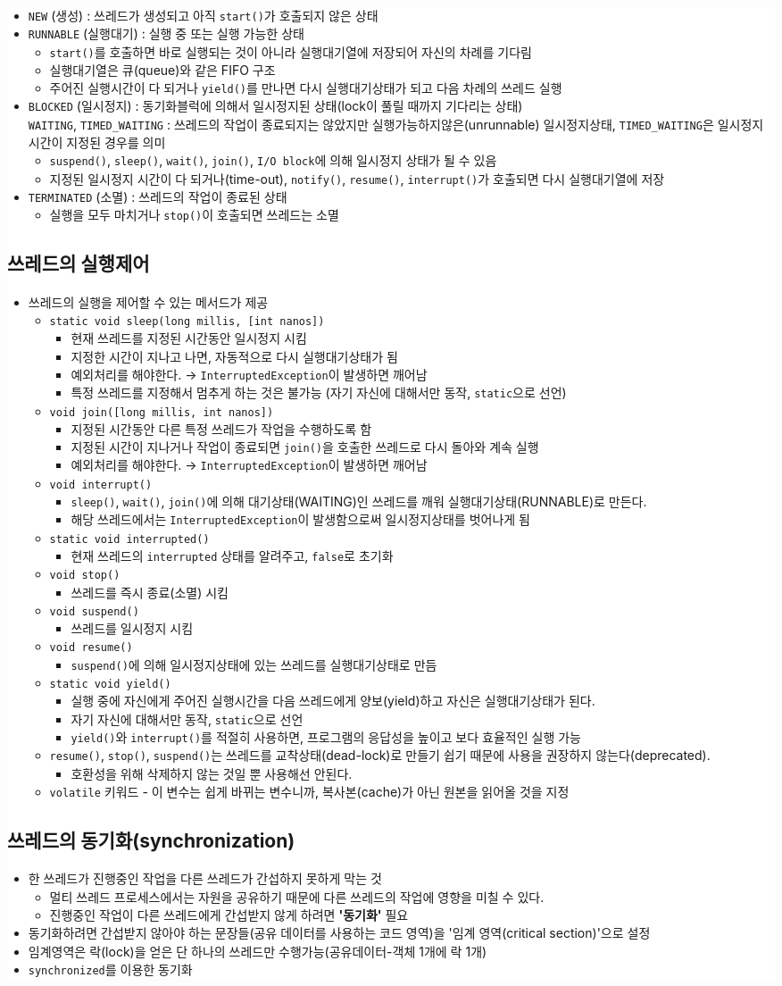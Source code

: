 - `NEW` (생성) : 쓰레드가 생성되고 아직 `start()`가 호출되지 않은 상태
- `RUNNABLE` (실행대기) : 실행 중 또는 실행 가능한 상태
  - `start()`를 호출하면 바로 실행되는 것이 아니라 실행대기열에 저장되어 자신의 차례를 기다림
  - 실행대기열은 큐(queue)와 같은 FIFO 구조
  - 주어진 실행시간이 다 되거나 `yield()`를 만나면 다시 실행대기상태가 되고 다음 차례의 쓰레드 실행
- `BLOCKED` (일시정지) : 동기화블럭에 의해서 일시정지된 상태(lock이 풀릴 때까지 기다리는 상태)  
  `WAITING`, `TIMED_WAITING` : 쓰레드의 작업이 종료되지는 않았지만 실행가능하지않은(unrunnable) 일시정지상태, `TIMED_WAITING`은 일시정지시간이 지정된 경우를 의미
  - `suspend()`, `sleep()`, `wait()`, `join()`, `I/O block`에 의해 일시정지 상태가 될 수 있음
  - 지정된 일시정지 시간이 다 되거나(time-out), `notify()`, `resume()`, `interrupt()`가 호출되면 다시 실행대기열에 저장
- `TERMINATED` (소멸) : 쓰레드의 작업이 종료된 상태
  - 실행을 모두 마치거나 `stop()`이 호출되면 쓰레드는 소멸

## 쓰레드의 실행제어

- 쓰레드의 실행을 제어할 수 있는 메서드가 제공
  - `static void sleep(long millis, [int nanos])`
    - 현재 쓰레드를 지정된 시간동안 일시정지 시킴
    - 지정한 시간이 지나고 나면, 자동적으로 다시 실행대기상태가 됨
    - 예외처리를 해야한다. → `InterruptedException`이 발생하면 깨어남
    - 특정 쓰레드를 지정해서 멈추게 하는 것은 불가능 (자기 자신에 대해서만 동작, `static`으로 선언)
  - `void join([long millis, int nanos])`
    - 지정된 시간동안 다른 특정 쓰레드가 작업을 수행하도록 함
    - 지정된 시간이 지나거나 작업이 종료되면 `join()`을 호출한 쓰레드로 다시 돌아와 계속 실행
    - 예외처리를 해야한다. → `InterruptedException`이 발생하면 깨어남
  - `void interrupt()`
    - `sleep()`, `wait()`, `join()`에 의해 대기상태(WAITING)인 쓰레드를 깨워 실행대기상태(RUNNABLE)로 만든다.
    - 해당 쓰레드에서는 `InterruptedException`이 발생함으로써 일시정지상태를 벗어나게 됨
  - `static void interrupted()`
    - 현재 쓰레드의 `interrupted` 상태를 알려주고, `false`로 초기화
  - `void stop()`
    - 쓰레드를 즉시 종료(소멸) 시킴
  - `void suspend()`
    - 쓰레드를 일시정지 시킴
  - `void resume()`
    - `suspend()`에 의해 일시정지상태에 있는 쓰레드를 실행대기상태로 만듬
  - `static void yield()`
    - 실행 중에 자신에게 주어진 실행시간을 다음 쓰레드에게 양보(yield)하고 자신은 실행대기상태가 된다.
    - 자기 자신에 대해서만 동작, `static`으로 선언
    - `yield()`와 `interrupt()`를 적절히 사용하면, 프로그램의 응답성을 높이고 보다 효율적인 실행 가능
  - `resume()`, `stop()`, `suspend()`는 쓰레드를 교착상태(dead-lock)로 만들기 쉽기 때문에 사용을 권장하지 않는다(deprecated).
    - 호환성을 위해 삭제하지 않는 것일 뿐 사용해선 안된다.
  - `volatile` 키워드 - 이 변수는 쉽게 바뀌는 변수니까, 복사본(cache)가 아닌 원본을 읽어올 것을 지정

## 쓰레드의 동기화(synchronization)

- 한 쓰레드가 진행중인 작업을 다른 쓰레드가 간섭하지 못하게 막는 것
  - 멀티 쓰레드 프로세스에서는 자원을 공유하기 때문에 다른 쓰레드의 작업에 영향을 미칠 수 있다.
  - 진행중인 작업이 다른 쓰레드에게 간섭받지 않게 하려면 **'동기화'** 필요
- 동기화하려면 간섭받지 않아야 하는 문장들(공유 데이터를 사용하는 코드 영역)을 '임계 영역(critical section)'으로 설정
- 임계영역은 락(lock)을 얻은 단 하나의 쓰레드만 수행가능(공유데이터-객체 1개에 락 1개)
- `synchronized`를 이용한 동기화
